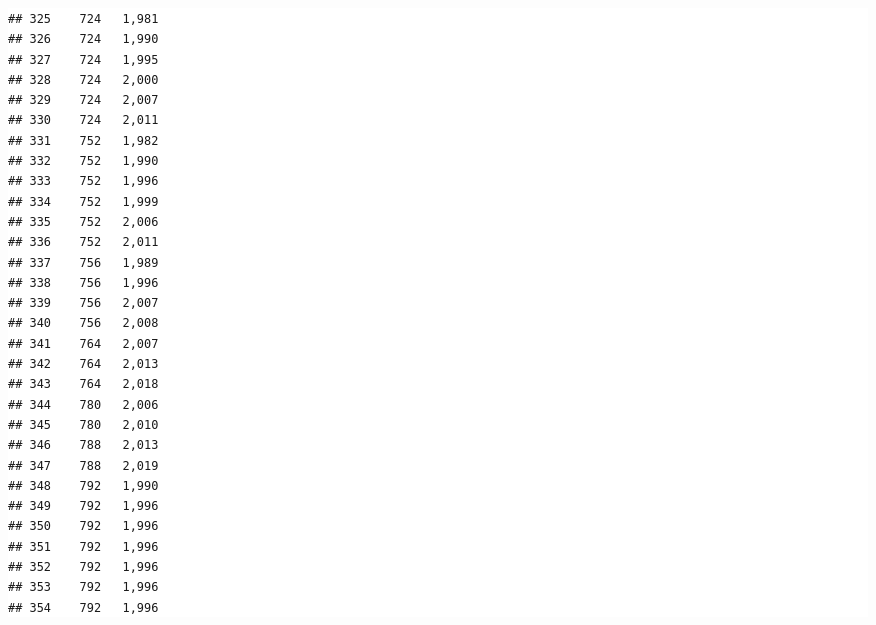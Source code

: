     ## 325    724   1,981
    ## 326    724   1,990
    ## 327    724   1,995
    ## 328    724   2,000
    ## 329    724   2,007
    ## 330    724   2,011
    ## 331    752   1,982
    ## 332    752   1,990
    ## 333    752   1,996
    ## 334    752   1,999
    ## 335    752   2,006
    ## 336    752   2,011
    ## 337    756   1,989
    ## 338    756   1,996
    ## 339    756   2,007
    ## 340    756   2,008
    ## 341    764   2,007
    ## 342    764   2,013
    ## 343    764   2,018
    ## 344    780   2,006
    ## 345    780   2,010
    ## 346    788   2,013
    ## 347    788   2,019
    ## 348    792   1,990
    ## 349    792   1,996
    ## 350    792   1,996
    ## 351    792   1,996
    ## 352    792   1,996
    ## 353    792   1,996
    ## 354    792   1,996